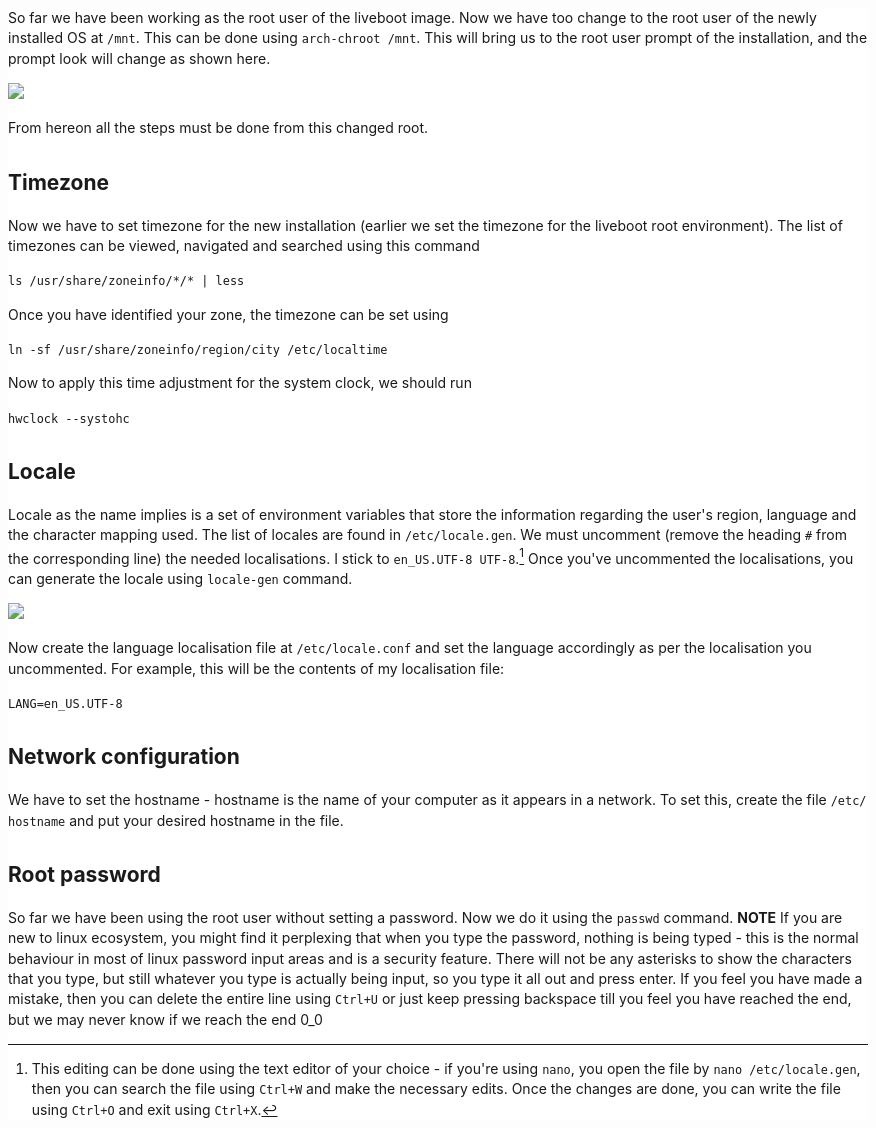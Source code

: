 So far we have been working as the root user of the liveboot image. Now we have too change to the root user of the newly installed OS at `/mnt`. This can be done using `arch-chroot /mnt`. This will bring us to the root user prompt of the installation, and the prompt look will change as shown here.

![]({{site.baseurl}}/assets/img/alig-07.png)

From hereon all the steps must be done from this changed root.

## Timezone

Now we have to set timezone for the new installation (earlier we set the timezone for the liveboot root environment). The list of timezones can be viewed, navigated and searched using this command

```shell
ls /usr/share/zoneinfo/*/* | less
```

Once you have identified your zone, the timezone can be set using

```shell
ln -sf /usr/share/zoneinfo/region/city /etc/localtime
```

Now to apply this time adjustment for the system clock, we should run

```shell
hwclock --systohc
```

## Locale

Locale as the name implies is a set of environment variables that store the information regarding the user's region, language and the character mapping used. The list of locales are found in `/etc/locale.gen`. We must uncomment (remove the heading `#` from the corresponding line) the needed localisations. I stick to `en_US.UTF-8 UTF-8`.[^7] Once you've uncommented the localisations, you can generate the locale using `locale-gen` command.

![]({{site.baseurl}}/assets/img/alig-08.png)

Now create the language localisation file at `/etc/locale.conf` and set the language accordingly as per the localisation you uncommented. For example, this will be the contents of my localisation file:

```
LANG=en_US.UTF-8
```

## Network configuration

We have to set the hostname - hostname is the name of your computer as it appears in a network. To set this, create the file `/etc/hostname` and put your desired hostname in the file.

## Root password

So far we have been using the root user without setting a password. Now we do it using the `passwd` command. **NOTE** If you are new to linux ecosystem, you might find it perplexing that when you type the password, nothing is being typed - this is the normal behaviour in most of linux password input areas and is a security feature. There will not be any asterisks to show the characters that you type, but still whatever you type is actually being input, so you type it all out and press enter. If you feel you have made a mistake, then you can delete the entire line using `Ctrl+U` or just keep pressing backspace till you feel you have reached the end, but we may never know if we reach the end 0_0


[^1]: `less` belongs to a class of tools known as [terminal-pagers](https://en.wikipedia.org/wiki/Terminal_pager) - these are used for viewing long pieces of texts using simple controls while also providing features such as searching.
[^2]: For the uninitiated, the console screen can be cleared using the command `clear` or using the hotkey `Ctrl+L`.
[^3]: Partition table of a disk keeps the information regarding how the disk is partitioned i.e. the location, size and the format of the partitions.
[^4]: Swap serves as virtual memory, and is especially useful for hibernating purposes.
[^5]: `ext4` cannot be mounted in windoze - all the more reason to format the linux root partition with this, so that in the accidental case of booting into windoze after hibernating from linux, the linux partitions will not be wiped out or be corrupted.
[^6]: man-pages or manual pages are what they sound like - they are the documentation or manuals for various tools. They can be accessed using the `man` command as `man toolname`. The manual is provided with a less-interface[^1]
[^7]: This editing can be done using the text editor of your choice - if you're using `nano`, you open the file by `nano /etc/locale.gen`, then you can search the file using `Ctrl+W` and make the necessary edits. Once the changes are done, you can write the file using `Ctrl+O` and exit using `Ctrl+X`.